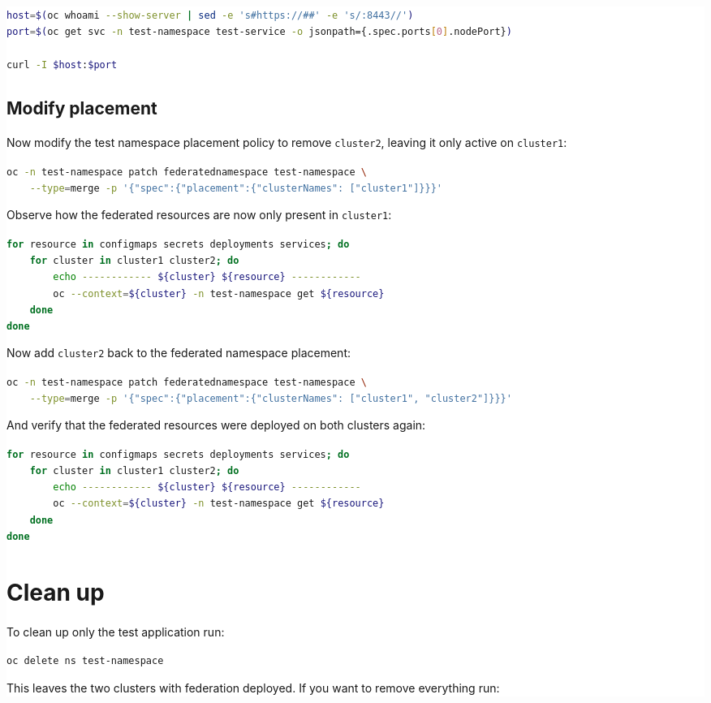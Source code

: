 ~~~sh
host=$(oc whoami --show-server | sed -e 's#https://##' -e 's/:8443//')
port=$(oc get svc -n test-namespace test-service -o jsonpath={.spec.ports[0].nodePort})

curl -I $host:$port
~~~

<a id="markdown-modify-placement" name="modify-placement"></a>
## Modify placement

Now modify the test namespace placement policy to remove `cluster2`, leaving it
only active on `cluster1`:

~~~sh
oc -n test-namespace patch federatednamespace test-namespace \
    --type=merge -p '{"spec":{"placement":{"clusterNames": ["cluster1"]}}}'
~~~

Observe how the federated resources are now only present in `cluster1`:

~~~sh
for resource in configmaps secrets deployments services; do
    for cluster in cluster1 cluster2; do
        echo ------------ ${cluster} ${resource} ------------
        oc --context=${cluster} -n test-namespace get ${resource}
    done
done
~~~

Now add `cluster2` back to the federated namespace placement:

~~~sh
oc -n test-namespace patch federatednamespace test-namespace \
    --type=merge -p '{"spec":{"placement":{"clusterNames": ["cluster1", "cluster2"]}}}'
~~~

And verify that the federated resources were deployed on both clusters again:

~~~sh
for resource in configmaps secrets deployments services; do
    for cluster in cluster1 cluster2; do
        echo ------------ ${cluster} ${resource} ------------
        oc --context=${cluster} -n test-namespace get ${resource}
    done
done
~~~

<a id="markdown-clean-up" name="clean-up"></a>
# Clean up

To clean up only the test application run:

~~~sh
oc delete ns test-namespace
~~~

This leaves the two clusters with federation deployed. If you want to remove everything run:

